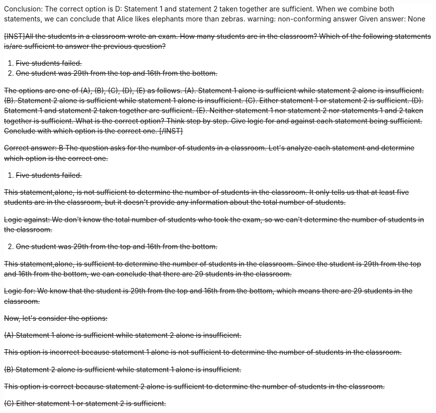 Conclusion:
The correct option is D: Statement 1 and statement 2 taken together are sufficient. When we combine both statements, we can conclude that Alice likes elephants more than zebras.
warning: non-conforming answer
Given answer: None


<s>[INST]All the students in a classroom wrote an exam. How many students are in the classroom? Which of the following statements is/are sufficient to answer the previous question? 
1. Five students failed. 
2. One student was 29th from the top and 16th from the bottom.

The options are one of (A), (B), (C), (D), (E) as follows.
(A). Statement 1 alone is sufficient while statement 2 alone is insufficient.
(B). Statement 2 alone is sufficient while statement 1 alone is insufficient.
(C). Either statement 1 or statement 2 is sufficient.
(D). Statement 1 and statement 2 taken together are sufficient.
(E). Neither statement 1 nor statement 2 nor statements 1 and 2 taken together is sufficient.
What is the correct option? Think step by step.
Give logic for and against each statement being sufficient.
Conclude with which option is the correct one.
[/INST]


Correct answer: B
The question asks for the number of students in a classroom. Let's analyze each statement and determine which option is the correct one.

1. Five students failed.

This statement,alone, is not sufficient to determine the number of students in the classroom. It only tells us that at least five students are in the classroom, but it doesn't provide any information about the total number of students.

Logic against: We don't know the total number of students who took the exam, so we can't determine the number of students in the classroom.

2. One student was 29th from the top and 16th from the bottom.

This statement,alone, is sufficient to determine the number of students in the classroom. Since the student is 29th from the top and 16th from the bottom, we can conclude that there are 29 students in the classroom.

Logic for: We know that the student is 29th from the top and 16th from the bottom, which means there are 29 students in the classroom.

Now, let's consider the options:

(A) Statement 1 alone is sufficient while statement 2 alone is insufficient.

This option is incorrect because statement 1 alone is not sufficient to determine the number of students in the classroom.

(B) Statement 2 alone is sufficient while statement 1 alone is insufficient.

This option is correct because statement 2 alone is sufficient to determine the number of students in the classroom.

(C) Either statement 1 or statement 2 is sufficient.

